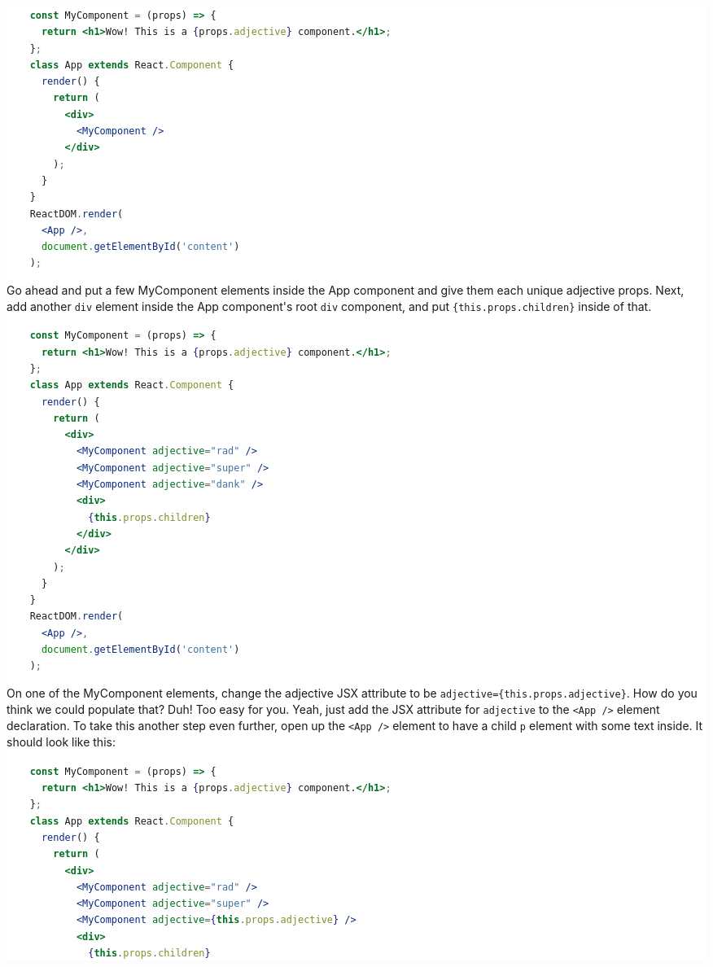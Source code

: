 ```jsx
    const MyComponent = (props) => {
      return <h1>Wow! This is a {props.adjective} component.</h1>;
    };
    class App extends React.Component {
      render() {
        return (
          <div>
            <MyComponent />
          </div>
        );
      }
    }
    ReactDOM.render(
      <App />,
      document.getElementById('content')
    );
```

Go ahead and put a few MyComponent elements inside the App component and give them each unique adjective props. Next, add another `div` element inside the App component's root `div` component, and put `{this.props.children}` inside of that.

```jsx
    const MyComponent = (props) => {
      return <h1>Wow! This is a {props.adjective} component.</h1>;
    };
    class App extends React.Component {
      render() {
        return (
          <div>
            <MyComponent adjective="rad" />
            <MyComponent adjective="super" />
            <MyComponent adjective="dank" />
            <div>
              {this.props.children}
            </div>
          </div>
        );
      }
    }
    ReactDOM.render(
      <App />,
      document.getElementById('content')
    );
```

On one of the MyComponent elements, change the adjective JSX attribute to be `adjective={this.props.adjective}`. How do you think we could populate that? Duh! Too easy for you. Yeah, just add the JSX attribute for `adjective` to the `<App />` element declaration. 
To take this another step even further, open up the `<App />` element to have a child `p` element with some text inside. It should look like this:

```jsx
    const MyComponent = (props) => {
      return <h1>Wow! This is a {props.adjective} component.</h1>;
    };
    class App extends React.Component {
      render() {
        return (
          <div>
            <MyComponent adjective="rad" />
            <MyComponent adjective="super" />
            <MyComponent adjective={this.props.adjective} />
            <div>
              {this.props.children}
```